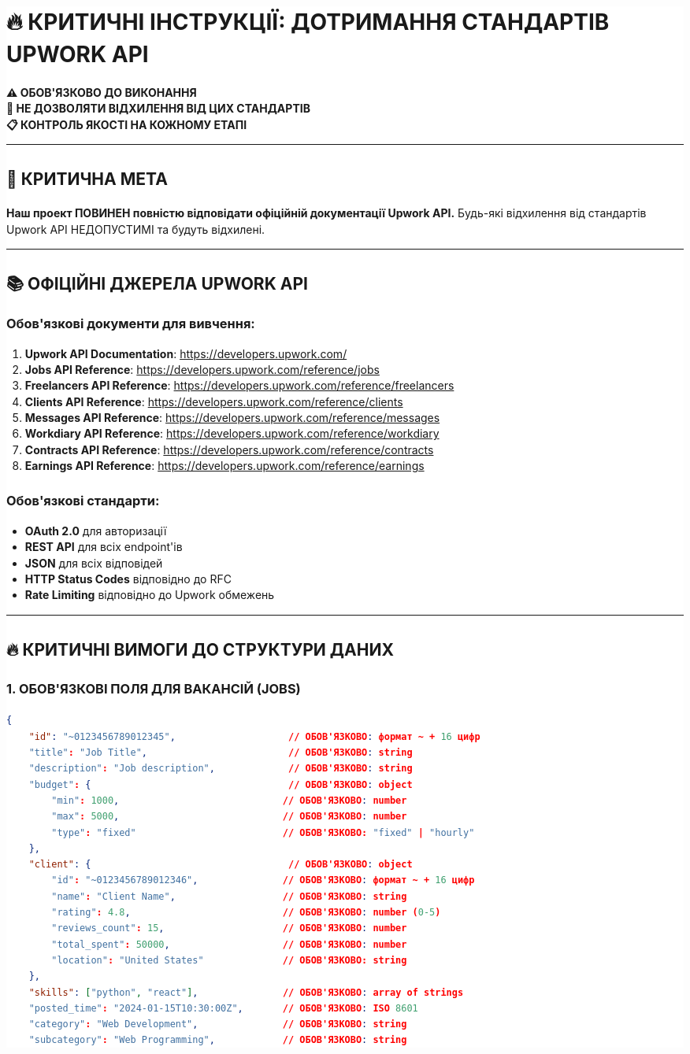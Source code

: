 # 🔥 КРИТИЧНІ ІНСТРУКЦІЇ: ДОТРИМАННЯ СТАНДАРТІВ UPWORK API

**⚠️ ОБОВ'ЯЗКОВО ДО ВИКОНАННЯ**  
**🚨 НЕ ДОЗВОЛЯТИ ВІДХИЛЕННЯ ВІД ЦИХ СТАНДАРТІВ**  
**📋 КОНТРОЛЬ ЯКОСТІ НА КОЖНОМУ ЕТАПІ**

---

## 🎯 **КРИТИЧНА МЕТА**

**Наш проект ПОВИНЕН повністю відповідати офіційній документації Upwork API.** Будь-які відхилення від стандартів Upwork API НЕДОПУСТИМІ та будуть відхилені.

---

## 📚 **ОФІЦІЙНІ ДЖЕРЕЛА UPWORK API**

### **Обов'язкові документи для вивчення:**
1. **Upwork API Documentation**: https://developers.upwork.com/
2. **Jobs API Reference**: https://developers.upwork.com/reference/jobs
3. **Freelancers API Reference**: https://developers.upwork.com/reference/freelancers
4. **Clients API Reference**: https://developers.upwork.com/reference/clients
5. **Messages API Reference**: https://developers.upwork.com/reference/messages
6. **Workdiary API Reference**: https://developers.upwork.com/reference/workdiary
7. **Contracts API Reference**: https://developers.upwork.com/reference/contracts
8. **Earnings API Reference**: https://developers.upwork.com/reference/earnings

### **Обов'язкові стандарти:**
- **OAuth 2.0** для авторизації
- **REST API** для всіх endpoint'ів
- **JSON** для всіх відповідей
- **HTTP Status Codes** відповідно до RFC
- **Rate Limiting** відповідно до Upwork обмежень

---

## 🔥 **КРИТИЧНІ ВИМОГИ ДО СТРУКТУРИ ДАНИХ**

### **1. ОБОВ'ЯЗКОВІ ПОЛЯ ДЛЯ ВАКАНСІЙ (JOBS)**

```json
{
    "id": "~0123456789012345",                    // ОБОВ'ЯЗКОВО: формат ~ + 16 цифр
    "title": "Job Title",                         // ОБОВ'ЯЗКОВО: string
    "description": "Job description",             // ОБОВ'ЯЗКОВО: string
    "budget": {                                   // ОБОВ'ЯЗКОВО: object
        "min": 1000,                             // ОБОВ'ЯЗКОВО: number
        "max": 5000,                             // ОБОВ'ЯЗКОВО: number
        "type": "fixed"                          // ОБОВ'ЯЗКОВО: "fixed" | "hourly"
    },
    "client": {                                   // ОБОВ'ЯЗКОВО: object
        "id": "~0123456789012346",               // ОБОВ'ЯЗКОВО: формат ~ + 16 цифр
        "name": "Client Name",                   // ОБОВ'ЯЗКОВО: string
        "rating": 4.8,                           // ОБОВ'ЯЗКОВО: number (0-5)
        "reviews_count": 15,                     // ОБОВ'ЯЗКОВО: number
        "total_spent": 50000,                    // ОБОВ'ЯЗКОВО: number
        "location": "United States"              // ОБОВ'ЯЗКОВО: string
    },
    "skills": ["python", "react"],               // ОБОВ'ЯЗКОВО: array of strings
    "posted_time": "2024-01-15T10:30:00Z",       // ОБОВ'ЯЗКОВО: ISO 8601
    "category": "Web Development",               // ОБОВ'ЯЗКОВО: string
    "subcategory": "Web Programming",            // ОБОВ'ЯЗКОВО: string
```